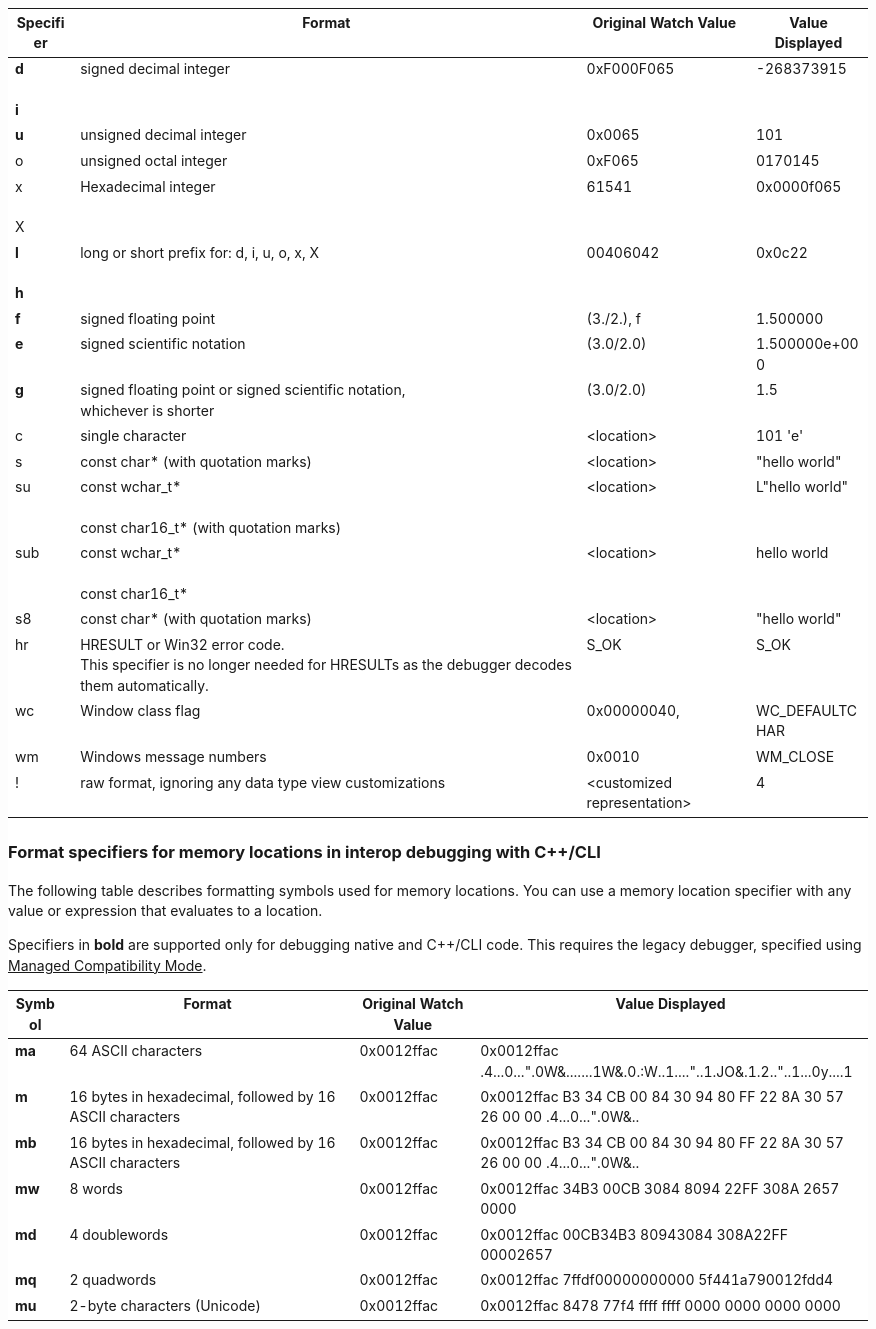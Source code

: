 |Specifier|Format|Original Watch Value|Value Displayed|
|---------------|------------|--------------------------|---------------------|
|**d**<br /><br />**i**|signed decimal integer|0xF000F065|-268373915|
|**u**|unsigned decimal integer|0x0065|101|
|o|unsigned octal integer|0xF065|0170145|
|x<br /><br />X|Hexadecimal integer|61541|0x0000f065|
|**l**<br /><br />**h**|long or short prefix for: d, i, u, o, x, X|00406042|0x0c22|
|**f**|signed floating point|(3./2.), f|1.500000|
|**e**|signed scientific notation|(3.0/2.0)|1.500000e+000|
|**g**|signed floating point or signed scientific notation,<br/> whichever is shorter|(3.0/2.0)|1.5|
|c|single character|\<location>|101 'e'|
|s|const char* (with quotation marks)|\<location>|"hello world"|
|su|const wchar_t*<br /><br /> const char16_t\* (with quotation marks)|\<location>|L"hello world"|
|sub|const wchar_t*<br /><br /> const char16_t\*|\<location>|hello world|
|s8|const char* (with quotation marks)|\<location>|"hello world"|
|hr|HRESULT or Win32 error code.<br/>This specifier is no longer needed for HRESULTs as the debugger decodes them automatically.|S_OK|S_OK|
|wc|Window class flag|0x00000040,|WC_DEFAULTCHAR|
|wm|Windows message numbers|0x0010|WM_CLOSE|
|!|raw format, ignoring any data type view customizations|\<customized representation>|4|

### <a name="BKMK_Format_specifiers_memory_locations_in_interop_debugging_and_C___edit_and_continue"></a> Format specifiers for memory locations in interop debugging with C++/CLI

The following table describes formatting symbols used for memory locations. You can use a memory location specifier with any value or expression that evaluates to a location.

Specifiers in **bold** are supported only for debugging native and C++/CLI code. This requires the legacy debugger, specified using [Managed Compatibility Mode](../debugger/general-debugging-options-dialog-box.md).

|Symbol|Format|Original Watch Value|Value Displayed|
|------------|------------|--------------------------|---------------------|
|**ma**|64 ASCII characters|0x0012ffac|0x0012ffac .4...0...".0W&.......1W&.0.:W..1...."..1.JO&.1.2.."..1...0y....1|
|**m**|16 bytes in hexadecimal, followed by 16 ASCII characters|0x0012ffac|0x0012ffac B3 34 CB 00 84 30 94 80 FF 22 8A 30 57 26 00 00 .4...0...".0W&..|
|**mb**|16 bytes in hexadecimal, followed by 16 ASCII characters|0x0012ffac|0x0012ffac B3 34 CB 00 84 30 94 80 FF 22 8A 30 57 26 00 00 .4...0...".0W&..|
|**mw**|8 words|0x0012ffac|0x0012ffac 34B3 00CB 3084 8094 22FF 308A 2657 0000|
|**md**|4 doublewords|0x0012ffac|0x0012ffac 00CB34B3 80943084 308A22FF 00002657|
|**mq**|2 quadwords|0x0012ffac|0x0012ffac 7ffdf00000000000 5f441a790012fdd4|
|**mu**|2-byte characters (Unicode)|0x0012ffac|0x0012ffac 8478 77f4 ffff ffff 0000 0000 0000 0000|
